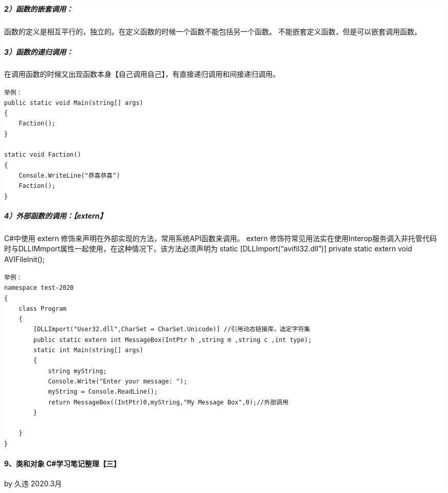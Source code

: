 ##### 2）函数的嵌套调用：

函数的定义是相互平行的，独立的。在定义函数的时候一个函数不能包括另一个函数。
 不能嵌套定义函数，但是可以嵌套调用函数。

##### 3）函数的递归调用：

在调用函数的时候又出现函数本身【自己调用自己】，有直接递归调用和间接递归调用。

```
举例：
public static void Main(string[] args)
{
	Faction();
}

static void Faction()
{
	Console.WriteLine("恭喜恭喜")
	Faction();
}
```

##### 4）外部函数的调用：【extern】

C#中使用 extern 修饰来声明在外部实现的方法，常用系统API函数来调用。
 extern 修饰符常见用法实在使用Interop服务调入非托管代码时与DLLIMmport属性一起使用，在这种情况下，该方法必须声明为 static
 [DLLImport(“avifil32.dll”)]
 private static extern void AVIFilelnit();

```
举例：
namespace test-2020
{
	class Program
	{
		[DLLImport("User32.dll",CharSet = CharSet.Unicode)] //引用动态链接库，选定字符集
		public static extern int MessageBox(IntPtr h ,string m ,string c ,int type);
		static int Main(string[] args)
		{
			string myString;
			Console.Write("Enter your message: ");
			myString = Console.ReadLine();
			return MessageBox((IntPtr)0,myString,"My Message Box",0);//外部调用
		}

	}
}

```

#### 9、类和对象 C#学习笔记整理【三】

by 久违 2020.3月